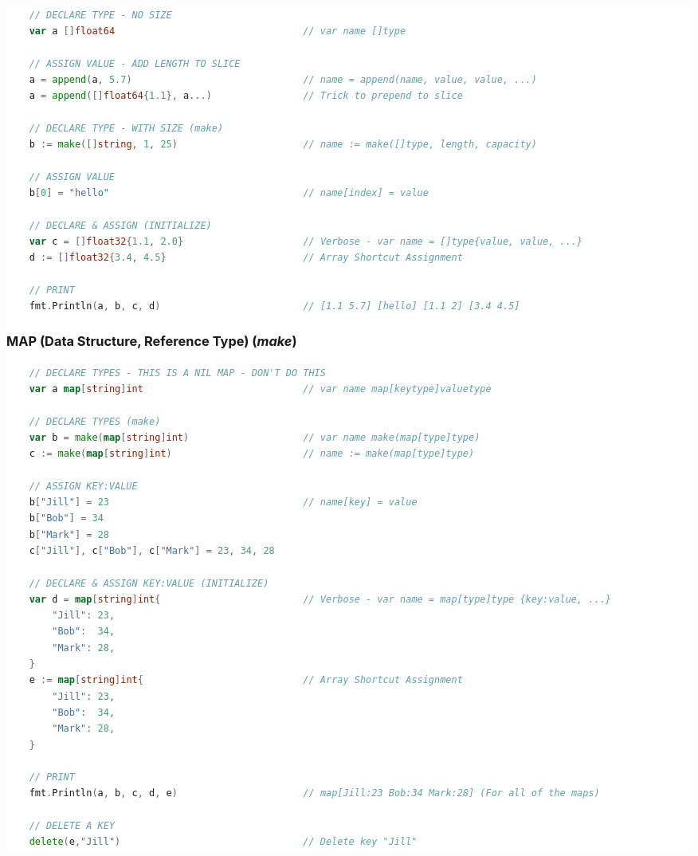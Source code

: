 ```go
    // DECLARE TYPE - NO SIZE
    var a []float64                                 // var name []type

    // ASSIGN VALUE - ADD LENGTH TO SLICE
    a = append(a, 5.7)                              // name = append(name, value, value, ...)
    a = append([]float64{1.1}, a...)                // Trick to prepend to slice

    // DECLARE TYPE - WITH SIZE (make)
    b := make([]string, 1, 25)                      // name := make([]type, length, capacity)

    // ASSIGN VALUE
    b[0] = "hello"                                  // name[index] = value

    // DECLARE & ASSIGN (INITIALIZE)
    var c = []float32{1.1, 2.0}                     // Verbose - var name = []type{value, value, ...}
    d := []float32{3.4, 4.5}                        // Array Shortcut Assignment

    // PRINT
    fmt.Println(a, b, c, d)                         // [1.1 5.7] [hello] [1.1 2] [3.4 4.5]
```

### MAP (Data Structure, Reference Type) (_make_)

```go
    // DECLARE TYPES - THIS IS A NIL MAP - DON'T DO THIS
    var a map[string]int                            // var name map[keytype]valuetype

    // DECLARE TYPES (make)
    var b = make(map[string]int)                    // var name make(map[type]type)
    c := make(map[string]int)                       // name := make(map[type]type)

    // ASSIGN KEY:VALUE
    b["Jill"] = 23                                  // name[key] = value
    b["Bob"] = 34
    b["Mark"] = 28
    c["Jill"], c["Bob"], c["Mark"] = 23, 34, 28

    // DECLARE & ASSIGN KEY:VALUE (INITIALIZE)
    var d = map[string]int{                         // Verbose - var name = map[type]type {key:value, ...}
        "Jill": 23,
        "Bob":  34,
        "Mark": 28,
    }
    e := map[string]int{                            // Array Shortcut Assignment
        "Jill": 23,
        "Bob":  34,
        "Mark": 28,
    }

    // PRINT
    fmt.Println(a, b, c, d, e)                      // map[Jill:23 Bob:34 Mark:28] (For all of the maps)

    // DELETE A KEY
    delete(e,"Jill")                                // Delete key "Jill"
```

